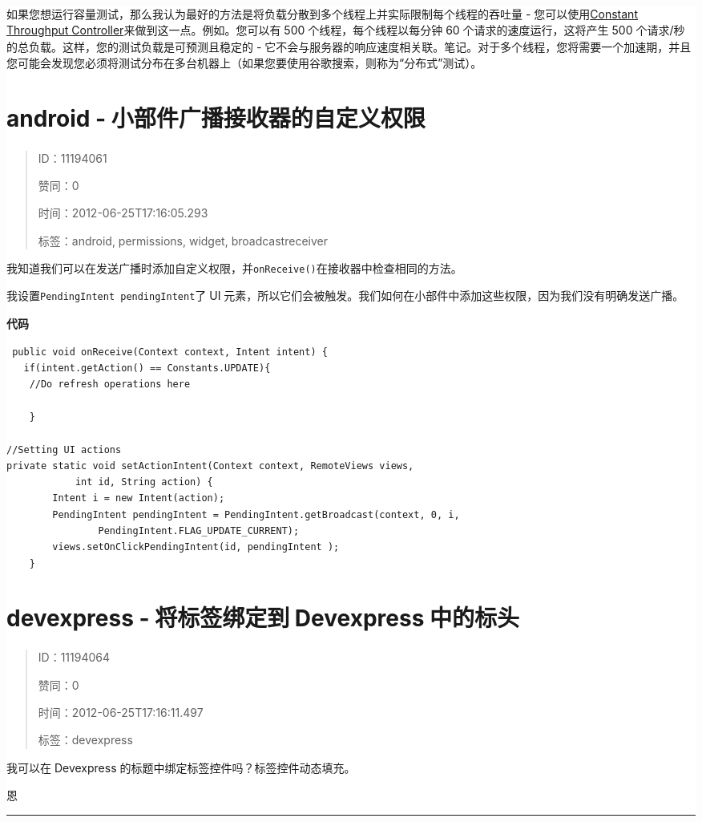 如果您想运行容量测试，那么我认为最好的方法是将负载分散到多个线程上并实际限制每个线程的吞吐量 - 您可以使用[Constant Throughput Controller](http://jmeter.apache.org/usermanual/component_reference.html#Constant_Throughput_Timer)来做到这一点。例如。您可以有 500 个线程，每个线程以每分钟 60 个请求的速度运行，这将产生 500 个请求/秒的总负载。这样，您的测试负载是可预测且稳定的 - 它不会与服务器的响应速度相关联。笔记。对于多个线程，您将需要一个加速期，并且您可能会发现您必须将测试分布在多台机器上（如果您要使用谷歌搜索，则称为“分布式”测试）。

# android - 小部件广播接收器的自定义权限

> ID：11194061
> 
> 赞同：0
> 
> 时间：2012-06-25T17:16:05.293
> 
> 标签：android, permissions, widget, broadcastreceiver

我知道我们可以在发送广播时添加自定义权限，并`onReceive()`在接收器中检查相同的方法。

我设置`PendingIntent pendingIntent`了 UI 元素，所以它们会被触发。我们如何在小部件中添加这些权限，因为我们没有明确发送广播。

**代码**

```
 public void onReceive(Context context, Intent intent) {
   if(intent.getAction() == Constants.UPDATE){
    //Do refresh operations here

    }

//Setting UI actions
private static void setActionIntent(Context context, RemoteViews views,
            int id, String action) {
        Intent i = new Intent(action);
        PendingIntent pendingIntent = PendingIntent.getBroadcast(context, 0, i,
                PendingIntent.FLAG_UPDATE_CURRENT);
        views.setOnClickPendingIntent(id, pendingIntent );
    } 
```

# devexpress - 将标签绑定到 Devexpress 中的标头

> ID：11194064
> 
> 赞同：0
> 
> 时间：2012-06-25T17:16:11.497
> 
> 标签：devexpress

我可以在 Devexpress 的标题中绑定标签控件吗？标签控件动态填充。

恩

* * *
